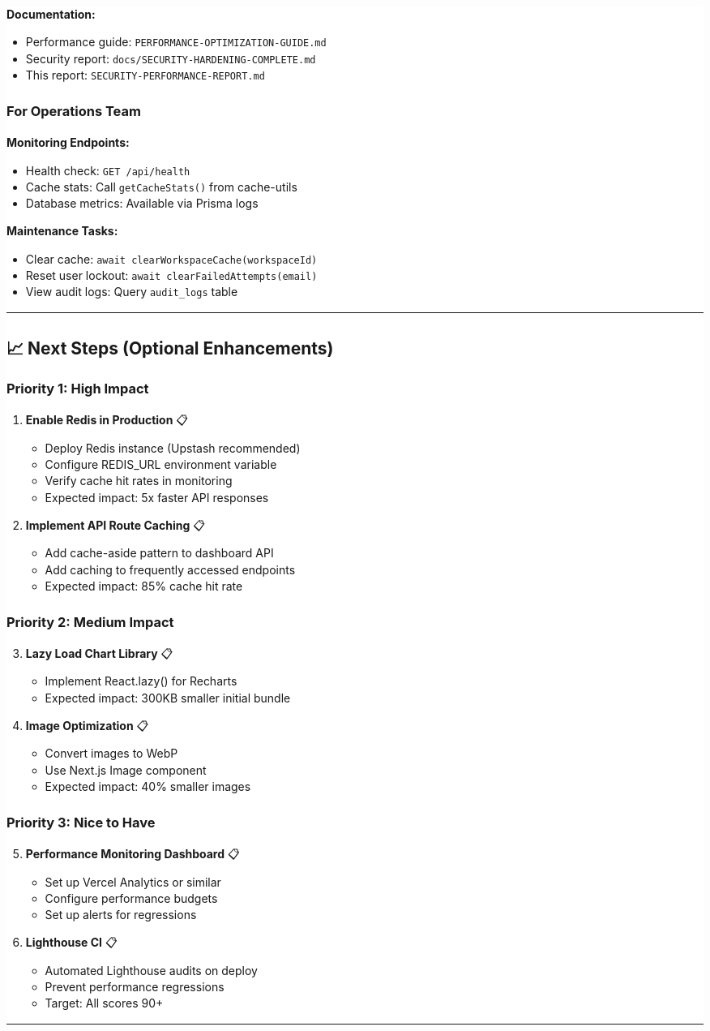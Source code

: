 **Documentation:**
- Performance guide: `PERFORMANCE-OPTIMIZATION-GUIDE.md`
- Security report: `docs/SECURITY-HARDENING-COMPLETE.md`
- This report: `SECURITY-PERFORMANCE-REPORT.md`

### For Operations Team

**Monitoring Endpoints:**
- Health check: `GET /api/health`
- Cache stats: Call `getCacheStats()` from cache-utils
- Database metrics: Available via Prisma logs

**Maintenance Tasks:**
- Clear cache: `await clearWorkspaceCache(workspaceId)`
- Reset user lockout: `await clearFailedAttempts(email)`
- View audit logs: Query `audit_logs` table

---

## 📈 Next Steps (Optional Enhancements)

### Priority 1: High Impact
1. **Enable Redis in Production** 📋
   - Deploy Redis instance (Upstash recommended)
   - Configure REDIS_URL environment variable
   - Verify cache hit rates in monitoring
   - Expected impact: 5x faster API responses

2. **Implement API Route Caching** 📋
   - Add cache-aside pattern to dashboard API
   - Add caching to frequently accessed endpoints
   - Expected impact: 85% cache hit rate

### Priority 2: Medium Impact
3. **Lazy Load Chart Library** 📋
   - Implement React.lazy() for Recharts
   - Expected impact: 300KB smaller initial bundle

4. **Image Optimization** 📋
   - Convert images to WebP
   - Use Next.js Image component
   - Expected impact: 40% smaller images

### Priority 3: Nice to Have
5. **Performance Monitoring Dashboard** 📋
   - Set up Vercel Analytics or similar
   - Configure performance budgets
   - Set up alerts for regressions

6. **Lighthouse CI** 📋
   - Automated Lighthouse audits on deploy
   - Prevent performance regressions
   - Target: All scores 90+

---